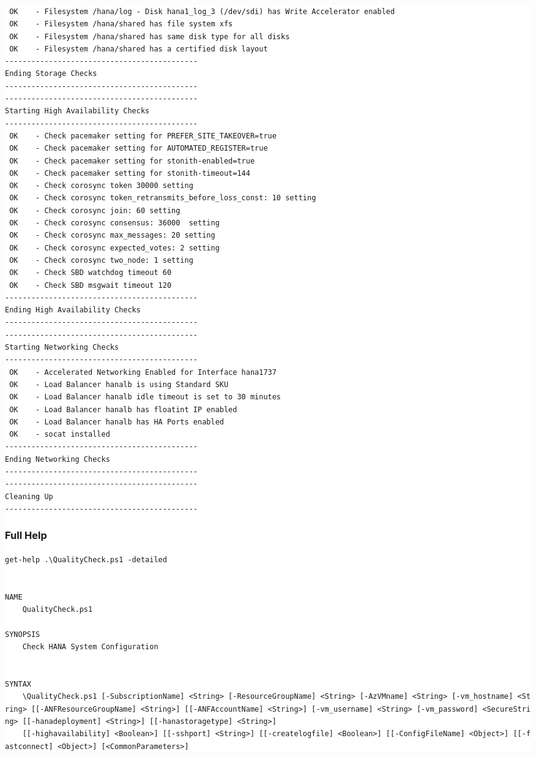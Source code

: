 ```
 OK    - Filesystem /hana/log - Disk hana1_log_3 (/dev/sdi) has Write Accelerator enabled
 OK    - Filesystem /hana/shared has file system xfs
 OK    - Filesystem /hana/shared has same disk type for all disks
 OK    - Filesystem /hana/shared has a certified disk layout
--------------------------------------------
Ending Storage Checks
--------------------------------------------
--------------------------------------------
Starting High Availability Checks
--------------------------------------------
 OK    - Check pacemaker setting for PREFER_SITE_TAKEOVER=true
 OK    - Check pacemaker setting for AUTOMATED_REGISTER=true
 OK    - Check pacemaker setting for stonith-enabled=true
 OK    - Check pacemaker setting for stonith-timeout=144
 OK    - Check corosync token 30000 setting
 OK    - Check corosync token_retransmits_before_loss_const: 10 setting
 OK    - Check corosync join: 60 setting
 OK    - Check corosync consensus: 36000  setting
 OK    - Check corosync max_messages: 20 setting
 OK    - Check corosync expected_votes: 2 setting
 OK    - Check corosync two_node: 1 setting
 OK    - Check SBD watchdog timeout 60
 OK    - Check SBD msgwait timeout 120
--------------------------------------------
Ending High Availability Checks
--------------------------------------------
--------------------------------------------
Starting Networking Checks
--------------------------------------------
 OK    - Accelerated Networking Enabled for Interface hana1737
 OK    - Load Balancer hanalb is using Standard SKU
 OK    - Load Balancer hanalb idle timeout is set to 30 minutes
 OK    - Load Balancer hanalb has floatint IP enabled
 OK    - Load Balancer hanalb has HA Ports enabled
 OK    - socat installed
--------------------------------------------
Ending Networking Checks
--------------------------------------------
--------------------------------------------
Cleaning Up
--------------------------------------------
```

### Full Help
```
get-help .\QualityCheck.ps1 -detailed


NAME
    QualityCheck.ps1

SYNOPSIS
    Check HANA System Configuration


SYNTAX
    \QualityCheck.ps1 [-SubscriptionName] <String> [-ResourceGroupName] <String> [-AzVMname] <String> [-vm_hostname] <String> [[-ANFResourceGroupName] <String>] [[-ANFAccountName] <String>] [-vm_username] <String> [-vm_password] <SecureString> [[-hanadeployment] <String>] [[-hanastoragetype] <String>]      
    [[-highavailability] <Boolean>] [[-sshport] <String>] [[-createlogfile] <Boolean>] [[-ConfigFileName] <Object>] [[-fastconnect] <Object>] [<CommonParameters>]

```